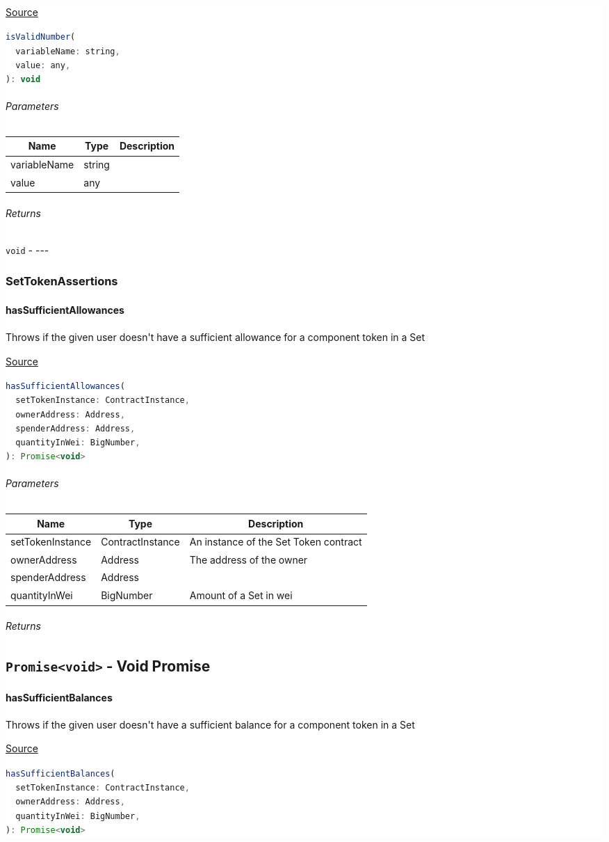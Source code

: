 [Source](assertions/SchemaAssertions.ts#L44)

```javascript
isValidNumber(
  variableName: string,
  value: any,
): void
```

######  Parameters
| Name | Type | Description |
| ------ | ------ | ------ |
| variableName | string |  |
| value | any |  |
######  Returns
`void` - ---
###  SetTokenAssertions

####  hasSufficientAllowances

Throws if the given user doesn't have a sufficient allowance for a component token in a Set

[Source](assertions/SetTokenAssertions.ts#L109)

```javascript
hasSufficientAllowances(
  setTokenInstance: ContractInstance,
  ownerAddress: Address,
  spenderAddress: Address,
  quantityInWei: BigNumber,
): Promise<void>
```

######  Parameters
| Name | Type | Description |
| ------ | ------ | ------ |
| setTokenInstance | ContractInstance | An instance of the Set Token contract |
| ownerAddress | Address | The address of the owner |
| spenderAddress | Address |  |
| quantityInWei | BigNumber | Amount of a Set in wei |
######  Returns
`Promise<void>` - Void Promise
---
####  hasSufficientBalances

Throws if the given user doesn't have a sufficient balance for a component token in a Set

[Source](assertions/SetTokenAssertions.ts#L68)

```javascript
hasSufficientBalances(
  setTokenInstance: ContractInstance,
  ownerAddress: Address,
  quantityInWei: BigNumber,
): Promise<void>
```
